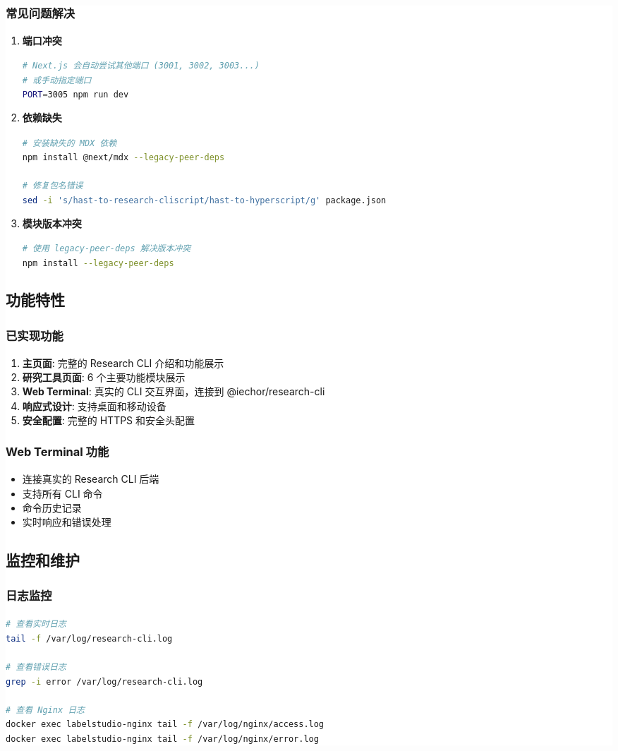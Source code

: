 ### 常见问题解决

1. **端口冲突**
   ```bash
   # Next.js 会自动尝试其他端口 (3001, 3002, 3003...)
   # 或手动指定端口
   PORT=3005 npm run dev
   ```

2. **依赖缺失**
   ```bash
   # 安装缺失的 MDX 依赖
   npm install @next/mdx --legacy-peer-deps
   
   # 修复包名错误
   sed -i 's/hast-to-research-cliscript/hast-to-hyperscript/g' package.json
   ```

3. **模块版本冲突**
   ```bash
   # 使用 legacy-peer-deps 解决版本冲突
   npm install --legacy-peer-deps
   ```

## 功能特性

### 已实现功能

1. **主页面**: 完整的 Research CLI 介绍和功能展示
2. **研究工具页面**: 6 个主要功能模块展示
3. **Web Terminal**: 真实的 CLI 交互界面，连接到 @iechor/research-cli
4. **响应式设计**: 支持桌面和移动设备
5. **安全配置**: 完整的 HTTPS 和安全头配置

### Web Terminal 功能

- 连接真实的 Research CLI 后端
- 支持所有 CLI 命令
- 命令历史记录
- 实时响应和错误处理

## 监控和维护

### 日志监控

```bash
# 查看实时日志
tail -f /var/log/research-cli.log

# 查看错误日志
grep -i error /var/log/research-cli.log

# 查看 Nginx 日志
docker exec labelstudio-nginx tail -f /var/log/nginx/access.log
docker exec labelstudio-nginx tail -f /var/log/nginx/error.log
```
